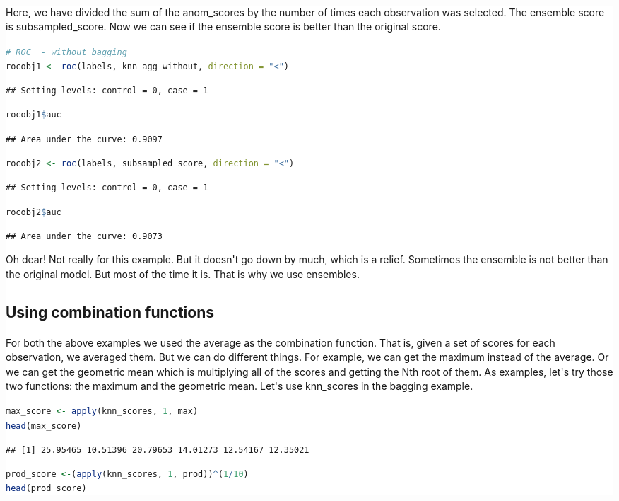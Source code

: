 Here, we have divided the sum of the anom_scores by the number of times each observation was selected. The ensemble score is subsampled_score.  Now we can see if the ensemble score is better than the original score. 


```r
# ROC  - without bagging
rocobj1 <- roc(labels, knn_agg_without, direction = "<")
```

```
## Setting levels: control = 0, case = 1
```

```r
rocobj1$auc
```

```
## Area under the curve: 0.9097
```

```r
rocobj2 <- roc(labels, subsampled_score, direction = "<")
```

```
## Setting levels: control = 0, case = 1
```

```r
rocobj2$auc
```

```
## Area under the curve: 0.9073
```
Oh dear! Not really for this example. But it doesn't go down by much, which is a relief. Sometimes the ensemble is not better than the original model.  But most of the time it is. That is why we use ensembles. 

## Using combination functions
For both the above examples we used the average as the combination function. That is, given a set of scores for each observation, we averaged them. But we can do different things. For example, we can get the maximum instead of the average. Or we can get the geometric mean which is multiplying all of the scores and getting the Nth root of them. As examples, let's try those two functions: the maximum and the geometric mean. Let's use knn_scores in the bagging example. 


```r
max_score <- apply(knn_scores, 1, max)
head(max_score)
```

```
## [1] 25.95465 10.51396 20.79653 14.01273 12.54167 12.35021
```

```r
prod_score <-(apply(knn_scores, 1, prod))^(1/10)
head(prod_score)
```
